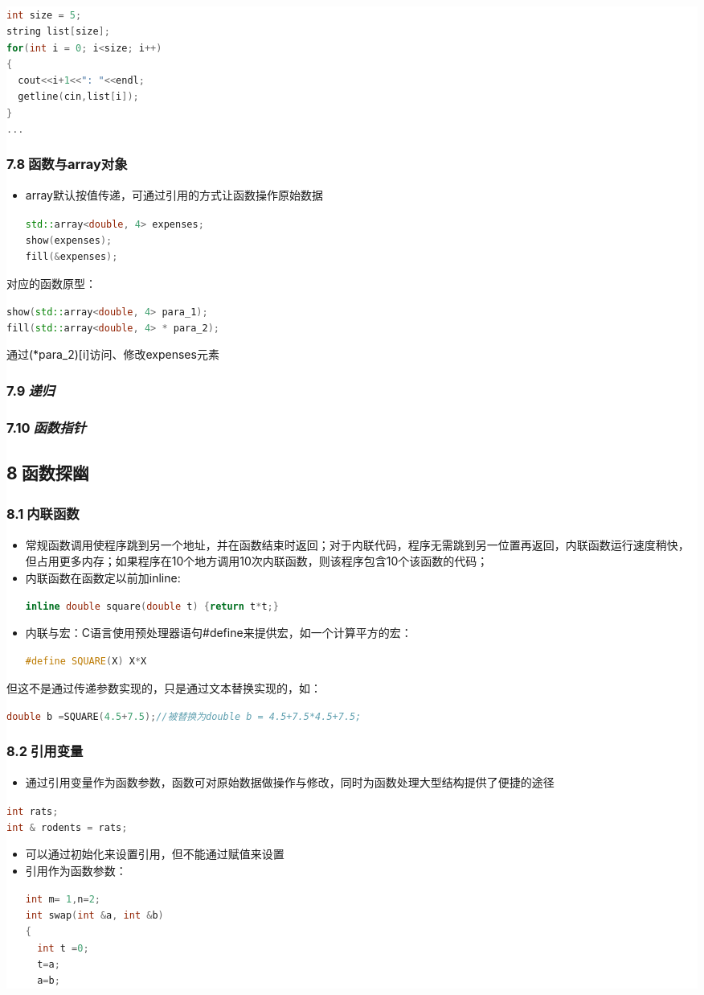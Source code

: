 ```cpp
int size = 5;
string list[size];
for(int i = 0; i<size; i++)
{
  cout<<i+1<<": "<<endl;
  getline(cin,list[i]);
}
...
```

### 7.8 函数与array对象

+ array默认按值传递，可通过引用的方式让函数操作原始数据
  ```cpp
  std::array<double, 4> expenses;
  show(expenses);
  fill(&expenses);
  ```
对应的函数原型：
  ```cpp
  show(std::array<double, 4> para_1);
  fill(std::array<double, 4> * para_2);
  ```
通过(*para_2)[i]访问、修改expenses元素

### 7.9 *递归*

### 7.10 *函数指针*


## 8 函数探幽

### 8.1 内联函数

+ 常规函数调用使程序跳到另一个地址，并在函数结束时返回；对于内联代码，程序无需跳到另一位置再返回，内联函数运行速度稍快，但占用更多内存；如果程序在10个地方调用10次内联函数，则该程序包含10个该函数的代码；
+ 内联函数在函数定以前加inline:
  ```cpp
  inline double square(double t) {return t*t;}
  ```
+ 内联与宏：C语言使用预处理器语句#define来提供宏，如一个计算平方的宏：
  ```cpp
  #define SQUARE(X) X*X
  ```
但这不是通过传递参数实现的，只是通过文本替换实现的，如：
  ```cpp
  double b =SQUARE(4.5+7.5);//被替换为double b = 4.5+7.5*4.5+7.5;
  ```

### 8.2 引用变量

+ 通过引用变量作为函数参数，函数可对原始数据做操作与修改，同时为函数处理大型结构提供了便捷的途径
```cpp
int rats;
int & rodents = rats;
```
+ 可以通过初始化来设置引用，但不能通过赋值来设置
+ 引用作为函数参数：
  ```cpp
  int m= 1,n=2;
  int swap(int &a, int &b)
  {
    int t =0;
    t=a;
    a=b;
  ```